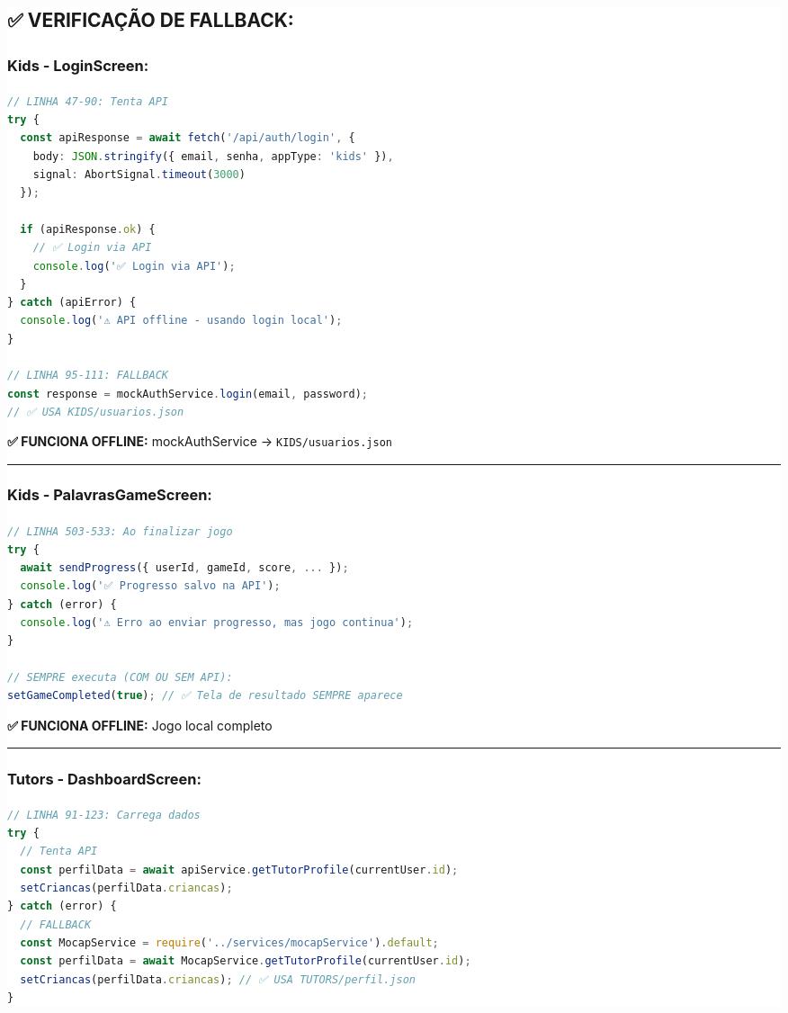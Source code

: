 
## ✅ **VERIFICAÇÃO DE FALLBACK:**

### **Kids - LoginScreen:**
```typescript
// LINHA 47-90: Tenta API
try {
  const apiResponse = await fetch('/api/auth/login', {
    body: JSON.stringify({ email, senha, appType: 'kids' }),
    signal: AbortSignal.timeout(3000)
  });
  
  if (apiResponse.ok) {
    // ✅ Login via API
    console.log('✅ Login via API');
  }
} catch (apiError) {
  console.log('⚠️ API offline - usando login local');
}

// LINHA 95-111: FALLBACK
const response = mockAuthService.login(email, password);
// ✅ USA KIDS/usuarios.json
```

**✅ FUNCIONA OFFLINE:** mockAuthService → `KIDS/usuarios.json`

---

### **Kids - PalavrasGameScreen:**
```typescript
// LINHA 503-533: Ao finalizar jogo
try {
  await sendProgress({ userId, gameId, score, ... });
  console.log('✅ Progresso salvo na API');
} catch (error) {
  console.log('⚠️ Erro ao enviar progresso, mas jogo continua');
}

// SEMPRE executa (COM OU SEM API):
setGameCompleted(true); // ✅ Tela de resultado SEMPRE aparece
```

**✅ FUNCIONA OFFLINE:** Jogo local completo

---

### **Tutors - DashboardScreen:**
```typescript
// LINHA 91-123: Carrega dados
try {
  // Tenta API
  const perfilData = await apiService.getTutorProfile(currentUser.id);
  setCriancas(perfilData.criancas);
} catch (error) {
  // FALLBACK
  const MocapService = require('../services/mocapService').default;
  const perfilData = await MocapService.getTutorProfile(currentUser.id);
  setCriancas(perfilData.criancas); // ✅ USA TUTORS/perfil.json
}
```
